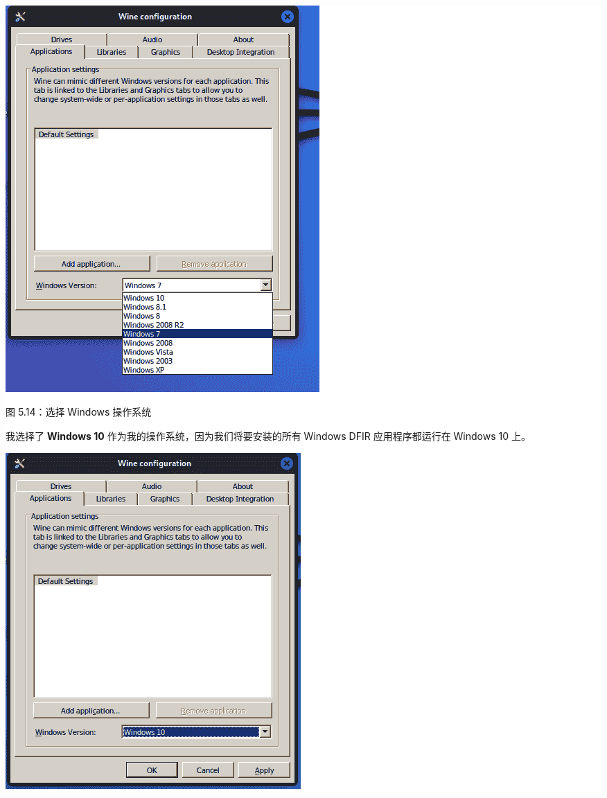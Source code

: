 ![图 5.14：选择 Windows 操作系统](img/Figure_5.14_B19441.jpg)

图 5.14：选择 Windows 操作系统

我选择了 **Windows 10** 作为我的操作系统，因为我们将要安装的所有 Windows DFIR 应用程序都运行在 Windows 10 上。

![图 5.15：选择 Windows 10](img/Figure_5.15_B19441.jpg)
